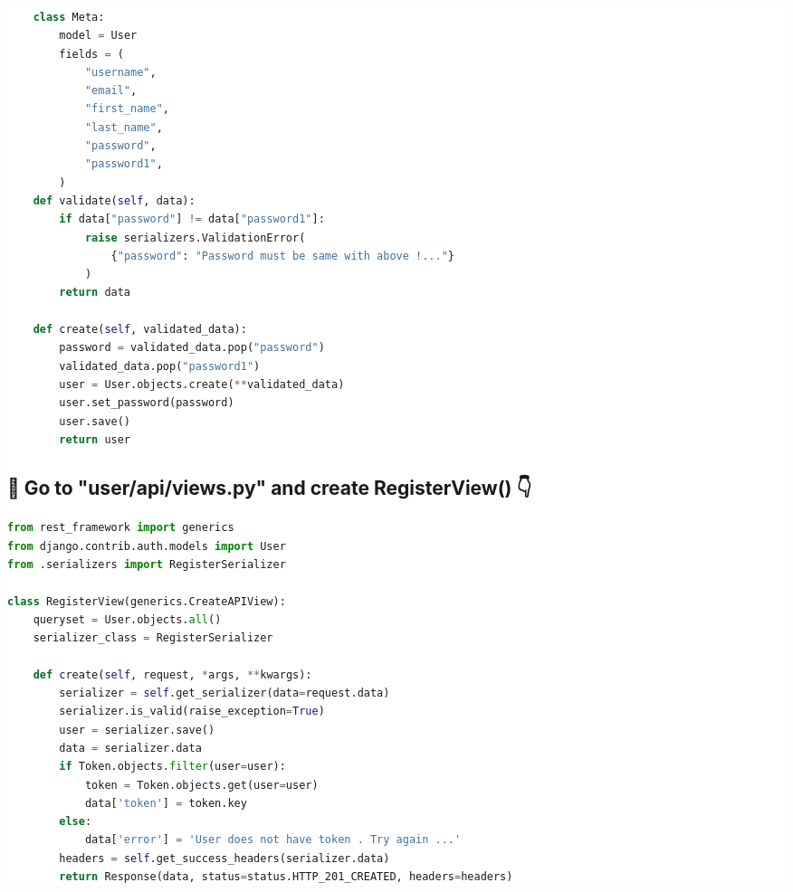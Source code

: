 ```python
    class Meta:
        model = User
        fields = (
            "username",
            "email",
            "first_name",
            "last_name",
            "password",
            "password1",
        )
    def validate(self, data):
        if data["password"] != data["password1"]:
            raise serializers.ValidationError(
                {"password": "Password must be same with above !..."}
            )
        return data

    def create(self, validated_data):
        password = validated_data.pop("password")
        validated_data.pop("password1")
        user = User.objects.create(**validated_data)
        user.set_password(password)
        user.save()
        return user
```

## 🚩 Go to "user/api/views.py" and create RegisterView() 👇

```python
from rest_framework import generics
from django.contrib.auth.models import User
from .serializers import RegisterSerializer

class RegisterView(generics.CreateAPIView):
    queryset = User.objects.all()
    serializer_class = RegisterSerializer

    def create(self, request, *args, **kwargs):
        serializer = self.get_serializer(data=request.data)
        serializer.is_valid(raise_exception=True)
        user = serializer.save()
        data = serializer.data
        if Token.objects.filter(user=user):
            token = Token.objects.get(user=user)
            data['token'] = token.key
        else:
            data['error'] = 'User does not have token . Try again ...'
        headers = self.get_success_headers(serializer.data)
        return Response(data, status=status.HTTP_201_CREATED, headers=headers)
```
